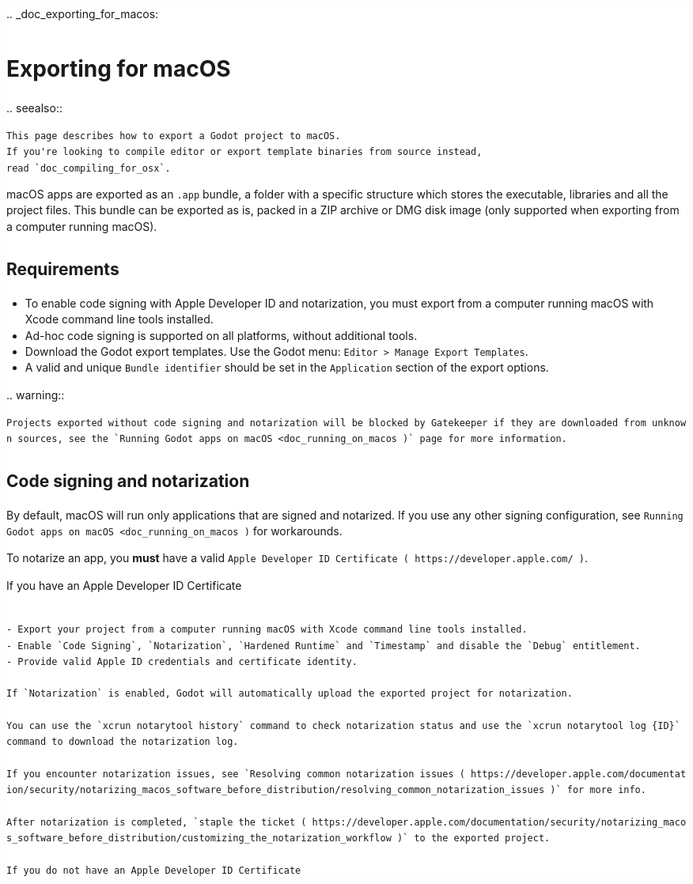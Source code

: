 .. _doc_exporting_for_macos:

Exporting for macOS
===================

.. seealso::

    This page describes how to export a Godot project to macOS.
    If you're looking to compile editor or export template binaries from source instead,
    read `doc_compiling_for_osx`.

macOS apps are exported as an `.app` bundle, a folder with a specific structure which stores the executable, libraries and all the project files.
This bundle can be exported as is, packed in a ZIP archive or DMG disk image (only supported when exporting from a computer running macOS).

Requirements
------------

-  To enable code signing with Apple Developer ID and notarization, you must export from a computer running macOS with Xcode command line tools installed.
-  Ad-hoc code signing is supported on all platforms, without additional tools.
-  Download the Godot export templates. Use the Godot menu: `Editor > Manage Export Templates`.
-  A valid and unique `Bundle identifier` should be set in the `Application` section of the export options.

.. warning::

    Projects exported without code signing and notarization will be blocked by Gatekeeper if they are downloaded from unknown sources, see the `Running Godot apps on macOS <doc_running_on_macos )` page for more information.

Code signing and notarization
-----------------------------

By default, macOS will run only applications that are signed and notarized. If you use any other signing configuration, see `Running Godot apps on macOS <doc_running_on_macos )` for workarounds.

To notarize an app, you **must** have a valid `Apple Developer ID Certificate ( https://developer.apple.com/ )`.

If you have an Apple Developer ID Certificate
~~~~~~~~~~~~~~~~~~~~~~~~~~~~~~~~~~~~~~~~~~~~~

- Export your project from a computer running macOS with Xcode command line tools installed.
- Enable `Code Signing`, `Notarization`, `Hardened Runtime` and `Timestamp` and disable the `Debug` entitlement.
- Provide valid Apple ID credentials and certificate identity.

If `Notarization` is enabled, Godot will automatically upload the exported project for notarization.

You can use the `xcrun notarytool history` command to check notarization status and use the `xcrun notarytool log {ID}` command to download the notarization log.

If you encounter notarization issues, see `Resolving common notarization issues ( https://developer.apple.com/documentation/security/notarizing_macos_software_before_distribution/resolving_common_notarization_issues )` for more info.

After notarization is completed, `staple the ticket ( https://developer.apple.com/documentation/security/notarizing_macos_software_before_distribution/customizing_the_notarization_workflow )` to the exported project.

If you do not have an Apple Developer ID Certificate
~~~~~~~~~~~~~~~~~~~~~~~~~~~~~~~~~~~~~~~~~~~~~~~~~~~~
